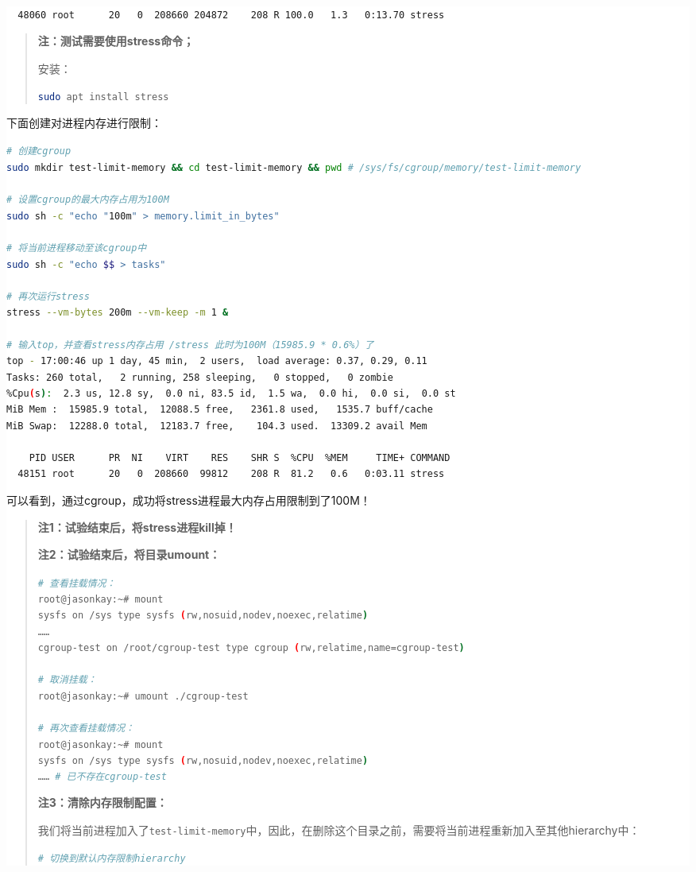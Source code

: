 ```bash
  48060 root      20   0  208660 204872    208 R 100.0   1.3   0:13.70 stress
```

>   **注：测试需要使用stress命令；**
>
>   安装：
>
>   ```bash
>   sudo apt install stress
>   ```

下面创建对进程内存进行限制：

```bash
# 创建cgroup
sudo mkdir test-limit-memory && cd test-limit-memory && pwd # /sys/fs/cgroup/memory/test-limit-memory

# 设置cgroup的最大内存占用为100M
sudo sh -c "echo "100m" > memory.limit_in_bytes"

# 将当前进程移动至该cgroup中
sudo sh -c "echo $$ > tasks"

# 再次运行stress
stress --vm-bytes 200m --vm-keep -m 1 &

# 输入top，并查看stress内存占用 /stress 此时为100M（15985.9 * 0.6%）了
top - 17:00:46 up 1 day, 45 min,  2 users,  load average: 0.37, 0.29, 0.11
Tasks: 260 total,   2 running, 258 sleeping,   0 stopped,   0 zombie
%Cpu(s):  2.3 us, 12.8 sy,  0.0 ni, 83.5 id,  1.5 wa,  0.0 hi,  0.0 si,  0.0 st
MiB Mem :  15985.9 total,  12088.5 free,   2361.8 used,   1535.7 buff/cache
MiB Swap:  12288.0 total,  12183.7 free,    104.3 used.  13309.2 avail Mem 

    PID USER      PR  NI    VIRT    RES    SHR S  %CPU  %MEM     TIME+ COMMAND                    
  48151 root      20   0  208660  99812    208 R  81.2   0.6   0:03.11 stress
```

可以看到，通过cgroup，成功将stress进程最大内存占用限制到了100M！

>   **注1：试验结束后，将stress进程kill掉！**
>
>   **注2：试验结束后，将目录umount：**
>
>   ```bash
>   # 查看挂载情况：
>   root@jasonkay:~# mount
>   sysfs on /sys type sysfs (rw,nosuid,nodev,noexec,relatime)
>   ……
>   cgroup-test on /root/cgroup-test type cgroup (rw,relatime,name=cgroup-test)
>   
>   # 取消挂载：
>   root@jasonkay:~# umount ./cgroup-test
>   
>   # 再次查看挂载情况：
>   root@jasonkay:~# mount
>   sysfs on /sys type sysfs (rw,nosuid,nodev,noexec,relatime)
>   …… # 已不存在cgroup-test
>   ```
>
>   **注3：清除内存限制配置：**
>
>   我们将当前进程加入了`test-limit-memory`中，因此，在删除这个目录之前，需要将当前进程重新加入至其他hierarchy中：
>
>   ```bash
>   # 切换到默认内存限制hierarchy